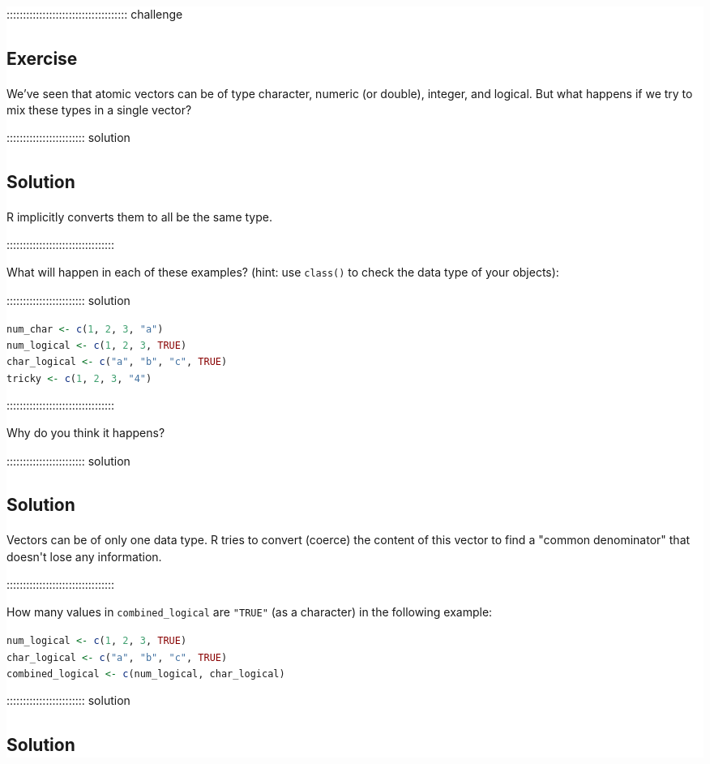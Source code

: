 

::::::::::::::::::::::::::::::::::::: challenge

## Exercise

We’ve seen that atomic vectors can be of type character, numeric (or double),
integer, and logical. But what happens if we try to mix these types in a
single vector?

:::::::::::::::::::::::: solution 

## Solution

R implicitly converts them to all be the same type.

:::::::::::::::::::::::::::::::::


What will happen in each of these examples? (hint: use `class()`
to check the data type of your objects):

:::::::::::::::::::::::: solution


``` r
num_char <- c(1, 2, 3, "a")
num_logical <- c(1, 2, 3, TRUE)
char_logical <- c("a", "b", "c", TRUE)
tricky <- c(1, 2, 3, "4")
```

:::::::::::::::::::::::::::::::::

Why do you think it happens?

:::::::::::::::::::::::: solution

## Solution

Vectors can be of only one data type. R tries to
convert (coerce) the content of this vector to find a "common
denominator" that doesn't lose any information.

:::::::::::::::::::::::::::::::::

How many values in `combined_logical` are `"TRUE"` (as a character) in the
following example:



``` r
num_logical <- c(1, 2, 3, TRUE)
char_logical <- c("a", "b", "c", TRUE)
combined_logical <- c(num_logical, char_logical)
```

:::::::::::::::::::::::: solution

## Solution
